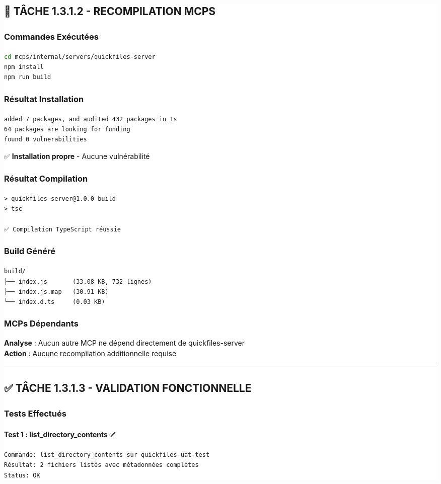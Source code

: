
## 🔨 TÂCHE 1.3.1.2 - RECOMPILATION MCPS

### Commandes Exécutées
```bash
cd mcps/internal/servers/quickfiles-server
npm install
npm run build
```

### Résultat Installation
```
added 7 packages, and audited 432 packages in 1s
64 packages are looking for funding
found 0 vulnerabilities
```
✅ **Installation propre** - Aucune vulnérabilité

### Résultat Compilation
```
> quickfiles-server@1.0.0 build
> tsc

✅ Compilation TypeScript réussie
```

### Build Généré
```
build/
├── index.js       (33.08 KB, 732 lignes)
├── index.js.map   (30.91 KB)
└── index.d.ts     (0.03 KB)
```

### MCPs Dépendants
**Analyse** : Aucun autre MCP ne dépend directement de quickfiles-server  
**Action** : Aucune recompilation additionnelle requise

---

## ✅ TÂCHE 1.3.1.3 - VALIDATION FONCTIONNELLE

### Tests Effectués

#### Test 1 : list_directory_contents ✅
```
Commande: list_directory_contents sur quickfiles-uat-test
Résultat: 2 fichiers listés avec métadonnées complètes
Status: OK
```
